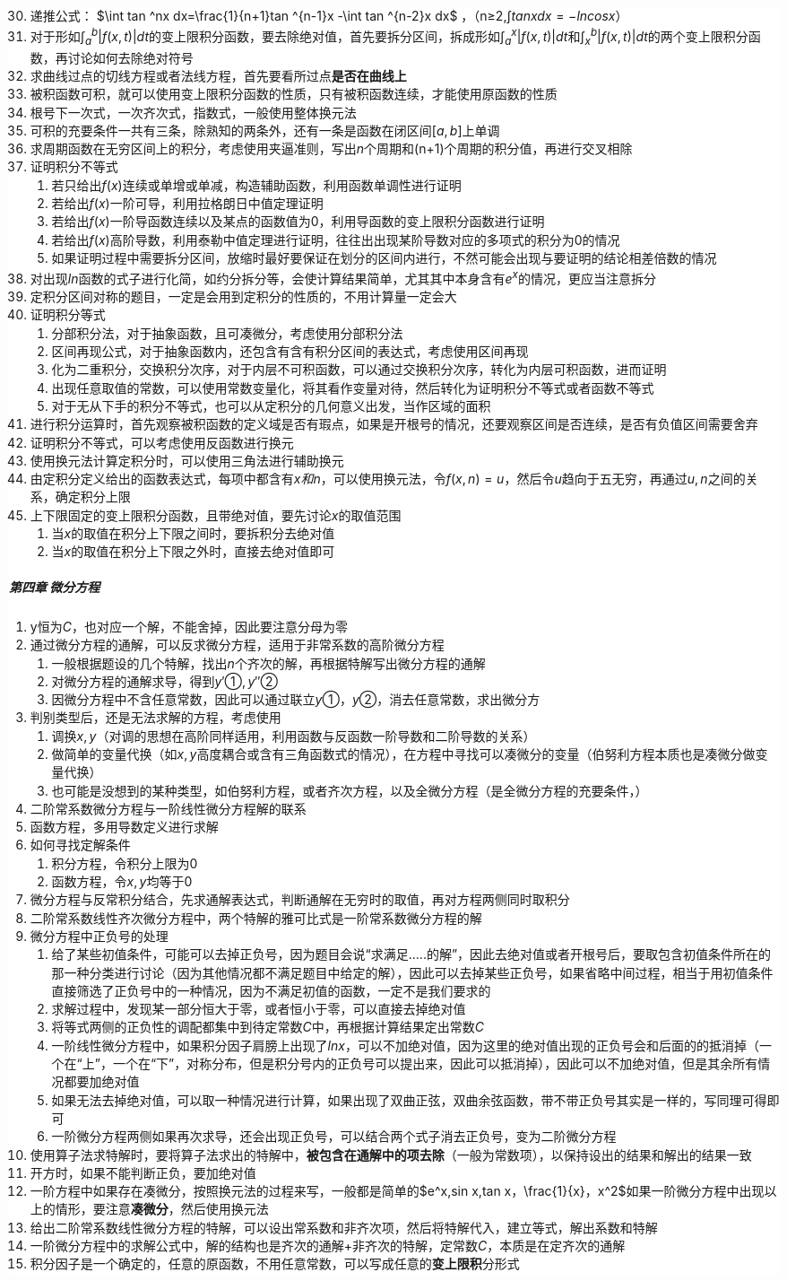 30. 递推公式： $\int tan ^nx dx=\frac{1}{n+1}tan ^{n-1}x -\int tan ^{n-2}x dx$ ，（n≥2,$\int tan x dx =-ln cos x$）
31. 对于形如$\int_{a}^{b} |f(x,t)| dt$的变上限积分函数，要去除绝对值，首先要拆分区间，拆成形如$\int_{a}^{x} |f(x,t)| dt$和$\int_{x}^{b} |f(x,t)| dt$的两个变上限积分函数，再讨论如何去除绝对符号
32. 求曲线过点的切线方程或者法线方程，首先要看所过点**是否在曲线上**
33. 被积函数可积，就可以使用变上限积分函数的性质，只有被积函数连续，才能使用原函数的性质
34. 根号下一次式，一次齐次式，指数式，一般使用整体换元法
35. 可积的充要条件一共有三条，除熟知的两条外，还有一条是函数在闭区间$[a,b]$上单调
36. 求周期函数在无穷区间上的积分，考虑使用夹逼准则，写出$n$个周期和(n+1)个周期的积分值，再进行交叉相除
37. 证明积分不等式 
    1.  若只给出$f(x)$连续或单增或单减，构造辅助函数，利用函数单调性进行证明
    2.  若给出$f(x)$一阶可导，利用拉格朗日中值定理证明
    3.  若给出$f(x)$一阶导函数连续以及某点的函数值为$0$，利用导函数的变上限积分函数进行证明
    4.  若给出$f(x)$高阶导数，利用泰勒中值定理进行证明，往往出出现某阶导数对应的多项式的积分为$0$的情况    
    5.  如果证明过程中需要拆分区间，放缩时最好要保证在划分的区间内进行，不然可能会出现与要证明的结论相差倍数的情况
38. 对出现$ln$函数的式子进行化简，如约分拆分等，会使计算结果简单，尤其其中本身含有$e^x$的情况，更应当注意拆分
39. 定积分区间对称的题目，一定是会用到定积分的性质的，不用计算量一定会大
40. 证明积分等式
    1.  分部积分法，对于抽象函数，且可凑微分，考虑使用分部积分法
    2.  区间再现公式，对于抽象函数内，还包含有含有积分区间的表达式，考虑使用区间再现
    3.  化为二重积分，交换积分次序，对于内层不可积函数，可以通过交换积分次序，转化为内层可积函数，进而证明
    4.  出现任意取值的常数，可以使用常数变量化，将其看作变量对待，然后转化为证明积分不等式或者函数不等式
    5.  对于无从下手的积分不等式，也可以从定积分的几何意义出发，当作区域的面积
41. 进行积分运算时，首先观察被积函数的定义域是否有瑕点，如果是开根号的情况，还要观察区间是否连续，是否有负值区间需要舍弃
42. 证明积分不等式，可以考虑使用反函数进行换元
43. 使用换元法计算定积分时，可以使用三角法进行辅助换元
44. 由定积分定义给出的函数表达式，每项中都含有$x和n$，可以使用换元法，令$f(x,n)=u$，然后令$u$趋向于五无穷，再通过$u,n$之间的关系，确定积分上限
45. 上下限固定的变上限积分函数，且带绝对值，要先讨论$x$的取值范围
    1.  当$x$的取值在积分上下限之间时，要拆积分去绝对值
    2.  当$x$的取值在积分上下限之外时，直接去绝对值即可
##### 第四章 微分方程
1. y恒为$C$，也对应一个解，不能舍掉，因此要注意分母为零
2. 通过微分方程的通解，可以反求微分方程，适用于非常系数的高阶微分方程
   1. 一般根据题设的几个特解，找出$n$个齐次的解，再根据特解写出微分方程的通解
   2. 对微分方程的通解求导，得到$y'①,y''②$
   3. 因微分方程中不含任意常数，因此可以通过联立$y①，y②$，消去任意常数，求出微分方
3. 判别类型后，还是无法求解的方程，考虑使用
   1. 调换$x,y$（对调的思想在高阶同样适用，利用函数与反函数一阶导数和二阶导数的关系）
   2. 做简单的变量代换（如$x,y$高度耦合或含有三角函数式的情况），在方程中寻找可以凑微分的变量（伯努利方程本质也是凑微分做变量代换）
   3. 也可能是没想到的某种类型，如伯努利方程，或者齐次方程，以及全微分方程（是全微分方程的充要条件，）
4. 二阶常系数微分方程与一阶线性微分方程解的联系
5. 函数方程，多用导数定义进行求解
6. 如何寻找定解条件
    1. 积分方程，令积分上限为$0$
    2. 函数方程，令$x,y$均等于$0$
7. 微分方程与反常积分结合，先求通解表达式，判断通解在无穷时的取值，再对方程两侧同时取积分
8. 二阶常系数线性齐次微分方程中，两个特解的雅可比式是一阶常系数微分方程的解
9. 微分方程中正负号的处理
   1.  给了某些初值条件，可能可以去掉正负号，因为题目会说“求满足.....的解”，因此去绝对值或者开根号后，要取包含初值条件所在的那一种分类进行讨论（因为其他情况都不满足题目中给定的解），因此可以去掉某些正负号，如果省略中间过程，相当于用初值条件直接筛选了正负号中的一种情况，因为不满足初值的函数，一定不是我们要求的
   2.  求解过程中，发现某一部分恒大于零，或者恒小于零，可以直接去掉绝对值
   3.  将等式两侧的正负性的调配都集中到待定常数$C$中，再根据计算结果定出常数$C$
   4.  一阶线性微分方程中，如果积分因子肩膀上出现了$ln x$，可以不加绝对值，因为这里的绝对值出现的正负号会和后面的的抵消掉（一个在“上”，一个在“下”，对称分布，但是积分号内的正负号可以提出来，因此可以抵消掉），因此可以不加绝对值，但是其余所有情况都要加绝对值
   5.  如果无法去掉绝对值，可以取一种情况进行计算，如果出现了双曲正弦，双曲余弦函数，带不带正负号其实是一样的，写同理可得即可
   6.  一阶微分方程两侧如果再次求导，还会出现正负号，可以结合两个式子消去正负号，变为二阶微分方程
10. 使用算子法求特解时，要将算子法求出的特解中，**被包含在通解中的项去除**（一般为常数项），以保持设出的结果和解出的结果一致
11. 开方时，如果不能判断正负，要加绝对值
12. 一阶方程中如果存在凑微分，按照换元法的过程来写，一般都是简单的$e^x,sin x,tan x，\frac{1}{x}，x^2$如果一阶微分方程中出现以上的情形，要注意**凑微分**，然后使用换元法
13. 给出二阶常系数线性微分方程的特解，可以设出常系数和非齐次项，然后将特解代入，建立等式，解出系数和特解
14. 一阶微分方程中的求解公式中，解的结构也是齐次的通解+非齐次的特解，定常数$C$，本质是在定齐次的通解
15. 积分因子是一个确定的，任意的原函数，不用任意常数，可以写成任意的**变上限积**分形式